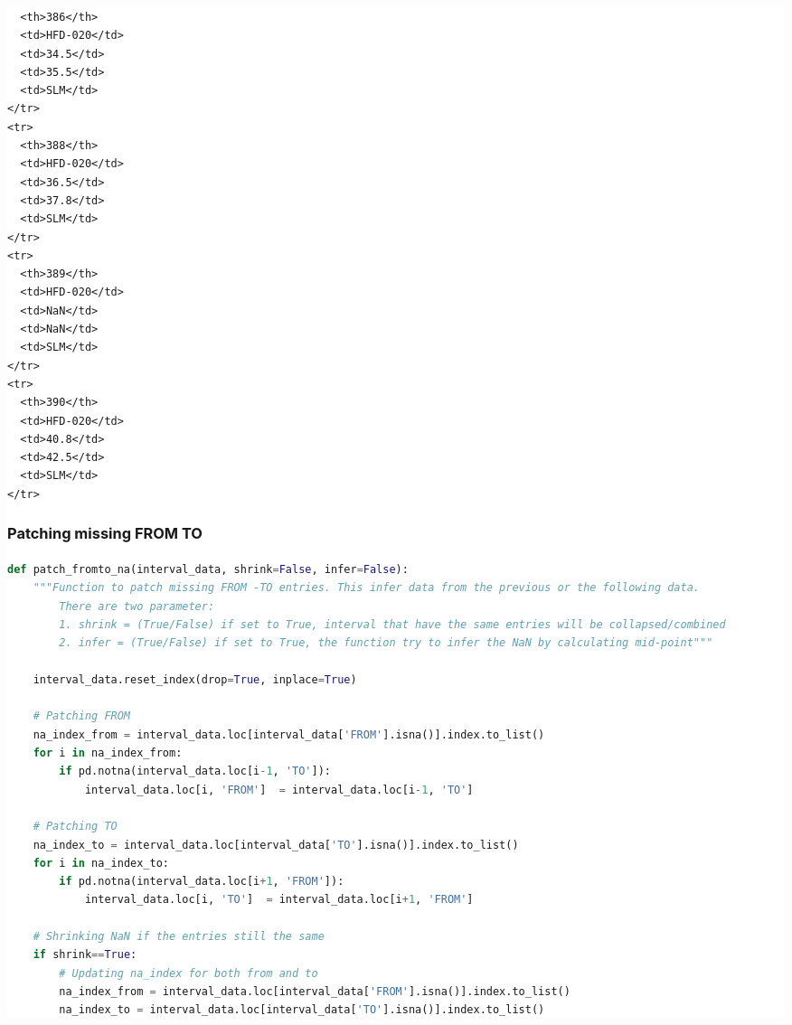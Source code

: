       <th>386</th>
      <td>HFD-020</td>
      <td>34.5</td>
      <td>35.5</td>
      <td>SLM</td>
    </tr>
    <tr>
      <th>388</th>
      <td>HFD-020</td>
      <td>36.5</td>
      <td>37.8</td>
      <td>SLM</td>
    </tr>
    <tr>
      <th>389</th>
      <td>HFD-020</td>
      <td>NaN</td>
      <td>NaN</td>
      <td>SLM</td>
    </tr>
    <tr>
      <th>390</th>
      <td>HFD-020</td>
      <td>40.8</td>
      <td>42.5</td>
      <td>SLM</td>
    </tr>
  </tbody>
</table>
</div>



### Patching missing FROM TO


```python
def patch_fromto_na(interval_data, shrink=False, infer=False):
    """Function to patch missing FROM -TO entries. This infer data from the previous or the following data.
        There are two parameter: 
        1. shrink = (True/False) if set to True, interval that have the same entries will be collapsed/combined
        2. infer = (True/False) if set to True, the function try to infer the NaN by calculating mid-point"""
    
    interval_data.reset_index(drop=True, inplace=True)
    
    # Patching FROM
    na_index_from = interval_data.loc[interval_data['FROM'].isna()].index.to_list()
    for i in na_index_from:
        if pd.notna(interval_data.loc[i-1, 'TO']):
            interval_data.loc[i, 'FROM']  = interval_data.loc[i-1, 'TO']
            
    # Patching TO
    na_index_to = interval_data.loc[interval_data['TO'].isna()].index.to_list()
    for i in na_index_to:
        if pd.notna(interval_data.loc[i+1, 'FROM']):
            interval_data.loc[i, 'TO']  = interval_data.loc[i+1, 'FROM']
    
    # Shrinking NaN if the entries still the same
    if shrink==True:
        # Updating na_index for both from and to
        na_index_from = interval_data.loc[interval_data['FROM'].isna()].index.to_list()
        na_index_to = interval_data.loc[interval_data['TO'].isna()].index.to_list()
```